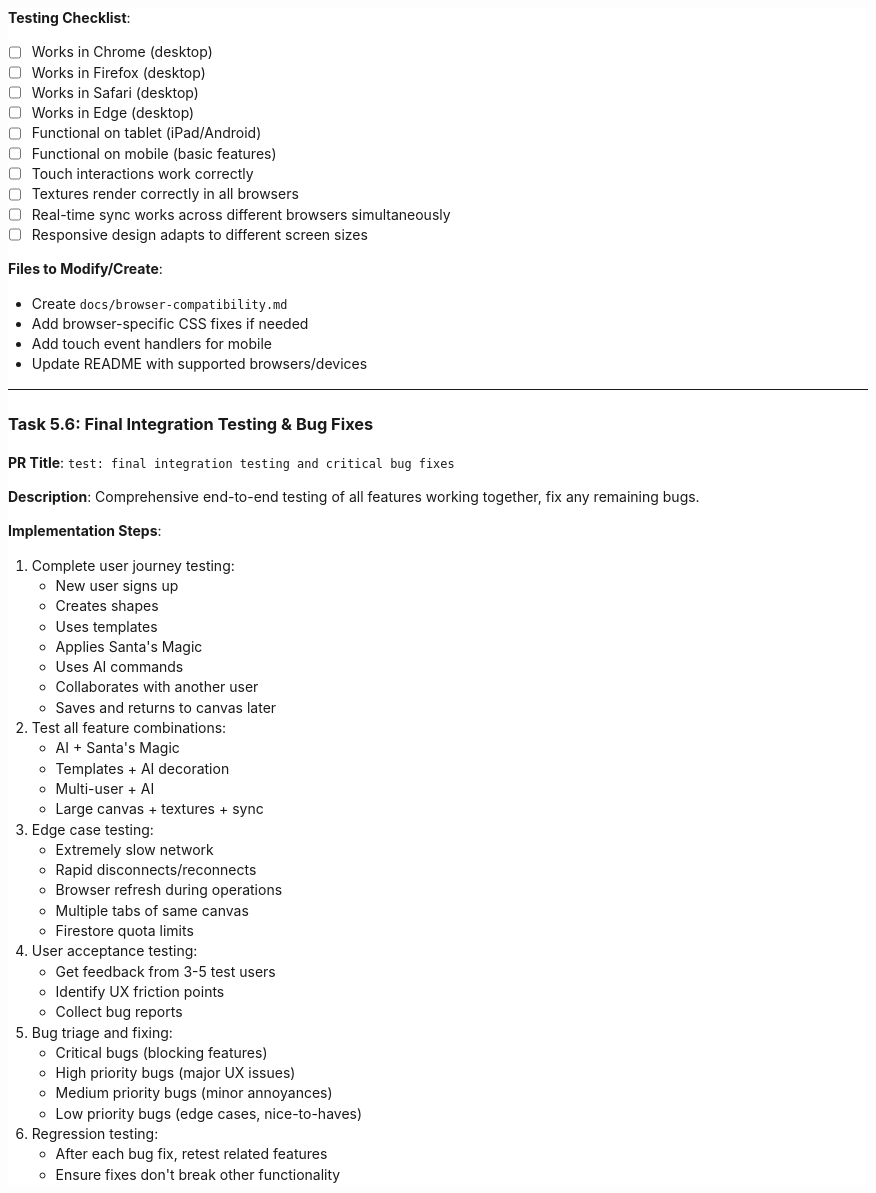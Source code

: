 **Testing Checklist**:
- [ ] Works in Chrome (desktop)
- [ ] Works in Firefox (desktop)
- [ ] Works in Safari (desktop)
- [ ] Works in Edge (desktop)
- [ ] Functional on tablet (iPad/Android)
- [ ] Functional on mobile (basic features)
- [ ] Touch interactions work correctly
- [ ] Textures render correctly in all browsers
- [ ] Real-time sync works across different browsers simultaneously
- [ ] Responsive design adapts to different screen sizes

**Files to Modify/Create**:
- Create `docs/browser-compatibility.md`
- Add browser-specific CSS fixes if needed
- Add touch event handlers for mobile
- Update README with supported browsers/devices

---

### Task 5.6: Final Integration Testing & Bug Fixes
**PR Title**: `test: final integration testing and critical bug fixes`

**Description**: Comprehensive end-to-end testing of all features working together, fix any remaining bugs.

**Implementation Steps**:
1. Complete user journey testing:
   - New user signs up
   - Creates shapes
   - Uses templates
   - Applies Santa's Magic
   - Uses AI commands
   - Collaborates with another user
   - Saves and returns to canvas later
2. Test all feature combinations:
   - AI + Santa's Magic
   - Templates + AI decoration
   - Multi-user + AI
   - Large canvas + textures + sync
3. Edge case testing:
   - Extremely slow network
   - Rapid disconnects/reconnects
   - Browser refresh during operations
   - Multiple tabs of same canvas
   - Firestore quota limits
4. User acceptance testing:
   - Get feedback from 3-5 test users
   - Identify UX friction points
   - Collect bug reports
5. Bug triage and fixing:
   - Critical bugs (blocking features)
   - High priority bugs (major UX issues)
   - Medium priority bugs (minor annoyances)
   - Low priority bugs (edge cases, nice-to-haves)
6. Regression testing:
   - After each bug fix, retest related features
   - Ensure fixes don't break other functionality
